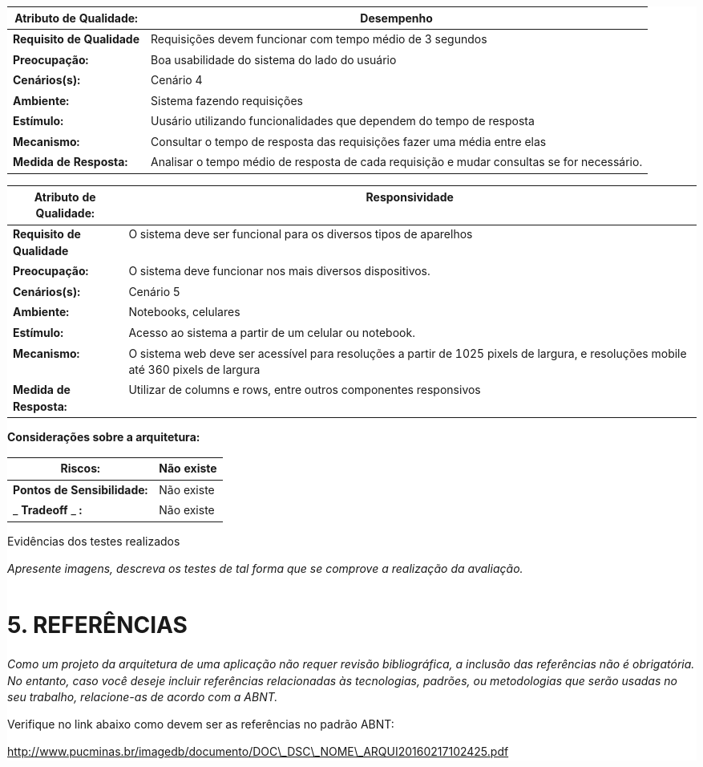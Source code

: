 | **Atributo de Qualidade:** | Desempenho |
| --- | --- |
| **Requisito de Qualidade** | Requisições devem funcionar com tempo médio de 3 segundos |
| **Preocupação:** | Boa usabilidade do sistema do lado do usuário |
| **Cenários(s):** | Cenário 4 |
| **Ambiente:** | Sistema fazendo requisições |
| **Estímulo:** | Uusário utilizando funcionalidades que dependem do tempo de resposta |
| **Mecanismo:** | Consultar o tempo de resposta das requisições fazer uma média entre elas |
| **Medida de Resposta:** | Analisar o tempo médio de resposta de cada requisição e mudar consultas se for necessário. |

| **Atributo de Qualidade:** | Responsividade |
| --- | --- |
| **Requisito de Qualidade** | O sistema deve ser funcional para os diversos tipos de aparelhos |
| **Preocupação:** |O sistema deve funcionar nos mais diversos dispositivos. |
| **Cenários(s):** | Cenário 5 |
| **Ambiente:** | Notebooks, celulares |
| **Estímulo:** | Acesso ao sistema a partir de um celular ou notebook. |
| **Mecanismo:** | O sistema web deve ser acessível para resoluções a partir de 1025 pixels de largura, e resoluções mobile até 360 pixels de largura |
| **Medida de Resposta:** | Utilizar de columns e rows, entre outros componentes responsivos |


**Considerações sobre a arquitetura:**

| **Riscos:** | Não existe |
| --- | --- |
| **Pontos de Sensibilidade:** | Não existe |
| _ **Tradeoff** _ **:** | Não existe |

Evidências dos testes realizados

_Apresente imagens, descreva os testes de tal forma que se comprove a realização da avaliação._

<a name="referencias"></a>
# 5. REFERÊNCIAS

_Como um projeto da arquitetura de uma aplicação não requer revisão bibliográfica, a inclusão das referências não é obrigatória. No entanto, caso você deseje incluir referências relacionadas às tecnologias, padrões, ou metodologias que serão usadas no seu trabalho, relacione-as de acordo com a ABNT._

Verifique no link abaixo como devem ser as referências no padrão ABNT:

http://www.pucminas.br/imagedb/documento/DOC\_DSC\_NOME\_ARQUI20160217102425.pdf
